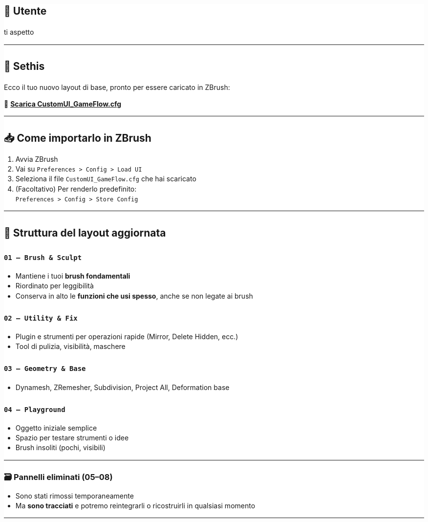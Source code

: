 ## 👤 **Utente**

ti aspetto

---

## 🤖 **Sethis**

Ecco il tuo nuovo layout di base, pronto per essere caricato in ZBrush:

📁 **[Scarica CustomUI_GameFlow.cfg](sandbox:/mnt/data/CustomUI_GameFlow.cfg)**

---

## 📥 Come importarlo in ZBrush

1. Avvia ZBrush
2. Vai su `Preferences > Config > Load UI`
3. Seleziona il file `CustomUI_GameFlow.cfg` che hai scaricato
4. (Facoltativo) Per renderlo predefinito:  
   `Preferences > Config > Store Config`

---

## 🧭 Struttura del layout aggiornata

### `01 – Brush & Sculpt`
- Mantiene i tuoi **brush fondamentali**
- Riordinato per leggibilità
- Conserva in alto le **funzioni che usi spesso**, anche se non legate ai brush

### `02 – Utility & Fix`
- Plugin e strumenti per operazioni rapide (Mirror, Delete Hidden, ecc.)
- Tool di pulizia, visibilità, maschere

### `03 – Geometry & Base`
- Dynamesh, ZRemesher, Subdivision, Project All, Deformation base

### `04 – Playground`
- Oggetto iniziale semplice
- Spazio per testare strumenti o idee
- Brush insoliti (pochi, visibili)

---

### 🗃️ Pannelli eliminati (05–08)
- Sono stati rimossi temporaneamente
- Ma **sono tracciati** e potremo reintegrarli o ricostruirli in qualsiasi momento

---
